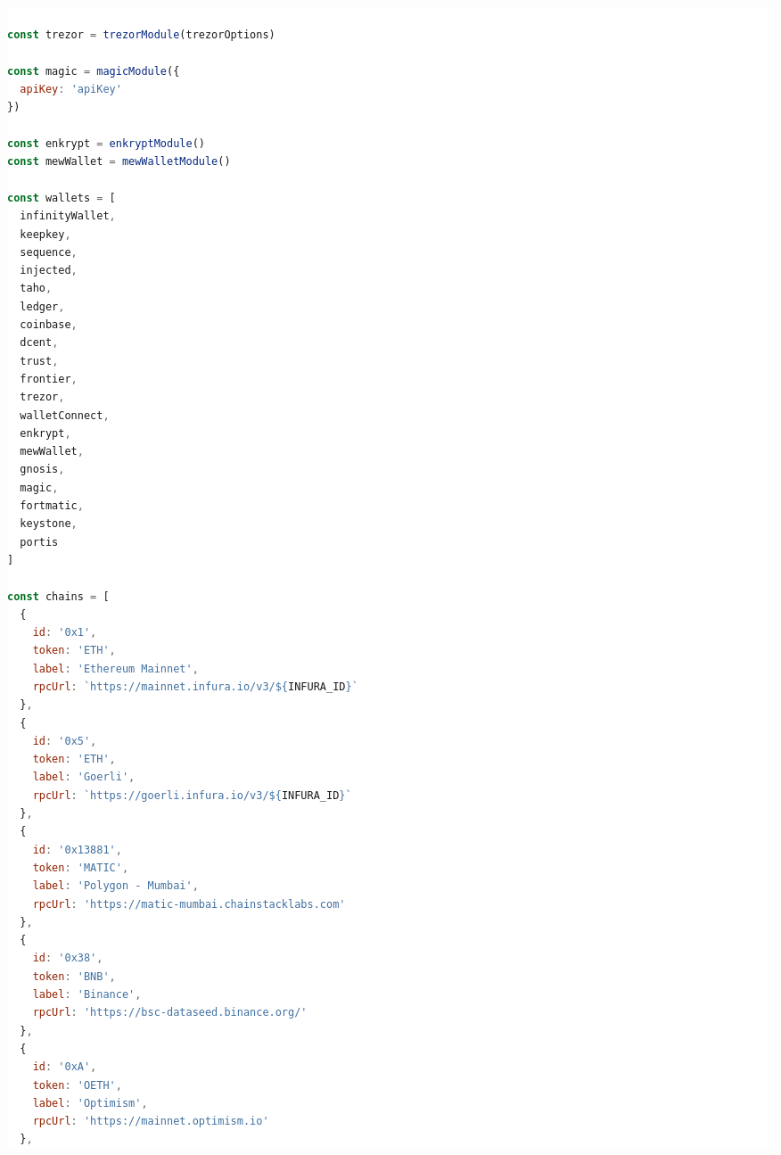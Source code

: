```js title="onboard.js"|copy

const trezor = trezorModule(trezorOptions)

const magic = magicModule({
  apiKey: 'apiKey'
})

const enkrypt = enkryptModule()
const mewWallet = mewWalletModule()

const wallets = [
  infinityWallet,
  keepkey,
  sequence,
  injected,
  taho,
  ledger,
  coinbase,
  dcent,
  trust,
  frontier,
  trezor,
  walletConnect,
  enkrypt,
  mewWallet,
  gnosis,
  magic,
  fortmatic,
  keystone,
  portis
]

const chains = [
  {
    id: '0x1',
    token: 'ETH',
    label: 'Ethereum Mainnet',
    rpcUrl: `https://mainnet.infura.io/v3/${INFURA_ID}`
  },
  {
    id: '0x5',
    token: 'ETH',
    label: 'Goerli',
    rpcUrl: `https://goerli.infura.io/v3/${INFURA_ID}`
  },
  {
    id: '0x13881',
    token: 'MATIC',
    label: 'Polygon - Mumbai',
    rpcUrl: 'https://matic-mumbai.chainstacklabs.com'
  },
  {
    id: '0x38',
    token: 'BNB',
    label: 'Binance',
    rpcUrl: 'https://bsc-dataseed.binance.org/'
  },
  {
    id: '0xA',
    token: 'OETH',
    label: 'Optimism',
    rpcUrl: 'https://mainnet.optimism.io'
  },
```